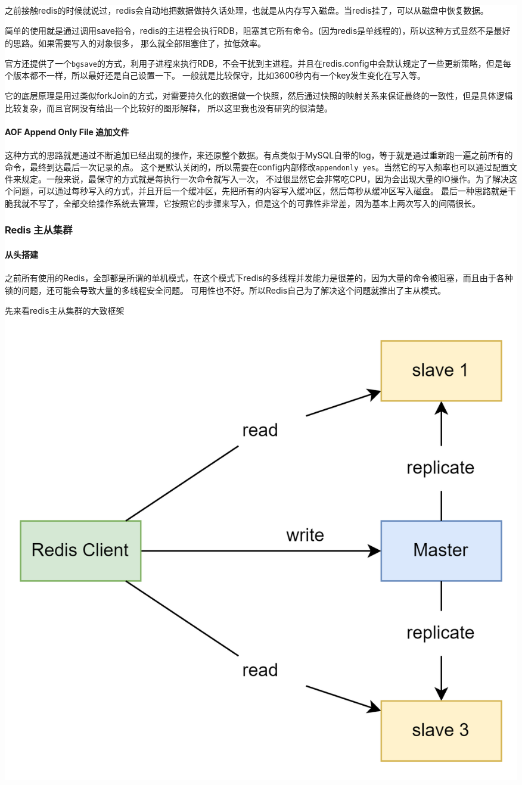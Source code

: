 之前接触redis的时候就说过，redis会自动地把数据做持久话处理，也就是从内存写入磁盘。当redis挂了，可以从磁盘中恢复数据。

简单的使用就是通过调用save指令，redis的主进程会执行RDB，阻塞其它所有命令。(因为redis是单线程的)，所以这种方式显然不是最好的思路。如果需要写入的对象很多，
那么就全部阻塞住了，拉低效率。

官方还提供了一个`bgsave`的方式，利用子进程来执行RDB，不会干扰到主进程。并且在redis.config中会默认规定了一些更新策略，但是每个版本都不一样，所以最好还是自己设置一下。
一般就是比较保守，比如3600秒内有一个key发生变化在写入等。

它的底层原理是用过类似forkJoin的方式，对需要持久化的数据做一个快照，然后通过快照的映射关系来保证最终的一致性，但是具体逻辑比较复杂，而且官网没有给出一个比较好的图形解释，
所以这里我也没有研究的很清楚。

#### AOF Append Only File 追加文件

这种方式的思路就是通过不断追加已经出现的操作，来还原整个数据。有点类似于MySQL自带的log，等于就是通过重新跑一遍之前所有的命令，最终到达最后一次记录的点。
这个是默认关闭的，所以需要在config内部修改`appendonly yes`。当然它的写入频率也可以通过配置文件来规定。一般来说，最保守的方式就是每执行一次命令就写入一次，
不过很显然它会非常吃CPU，因为会出现大量的IO操作。为了解决这个问题，可以通过每秒写入的方式，并且开启一个缓冲区，先把所有的内容写入缓冲区，然后每秒从缓冲区写入磁盘。
最后一种思路就是干脆我就不写了，全部交给操作系统去管理，它按照它的步骤来写入，但是这个的可靠性非常差，因为基本上两次写入的间隔很长。

### Redis 主从集群

#### 从头搭建

之前所有使用的Redis，全部都是所谓的单机模式，在这个模式下redis的多线程并发能力是很差的，因为大量的命令被阻塞，而且由于各种锁的问题，还可能会导致大量的多线程安全问题。
可用性也不好。所以Redis自己为了解决这个问题就推出了主从模式。

先来看redis主从集群的大致框架

![](.images/主从集群.png)
